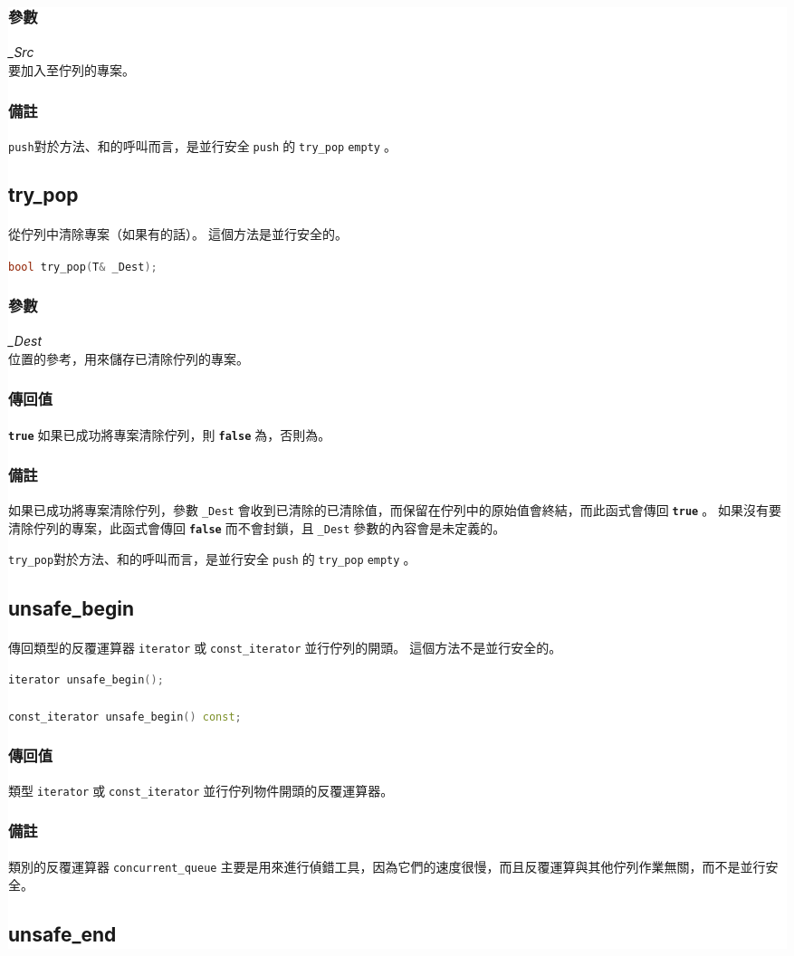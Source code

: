 ### <a name="parameters"></a>參數

*_Src*<br/>
要加入至佇列的專案。

### <a name="remarks"></a>備註

`push`對於方法、和的呼叫而言，是並行安全 `push` 的 `try_pop` `empty` 。

## <a name="try_pop"></a><a name="try_pop"></a>try_pop

從佇列中清除專案（如果有的話）。 這個方法是並行安全的。

```cpp
bool try_pop(T& _Dest);
```

### <a name="parameters"></a>參數

*_Dest*<br/>
位置的參考，用來儲存已清除佇列的專案。

### <a name="return-value"></a>傳回值

**`true`** 如果已成功將專案清除佇列，則 **`false`** 為，否則為。

### <a name="remarks"></a>備註

如果已成功將專案清除佇列，參數 `_Dest` 會收到已清除的已清除值，而保留在佇列中的原始值會終結，而此函式會傳回 **`true`** 。 如果沒有要清除佇列的專案，此函式會傳回 **`false`** 而不會封鎖，且 `_Dest` 參數的內容會是未定義的。

`try_pop`對於方法、和的呼叫而言，是並行安全 `push` 的 `try_pop` `empty` 。

## <a name="unsafe_begin"></a><a name="unsafe_begin"></a>unsafe_begin

傳回類型的反覆運算器 `iterator` 或 `const_iterator` 並行佇列的開頭。 這個方法不是並行安全的。

```cpp
iterator unsafe_begin();

const_iterator unsafe_begin() const;
```

### <a name="return-value"></a>傳回值

類型 `iterator` 或 `const_iterator` 並行佇列物件開頭的反覆運算器。

### <a name="remarks"></a>備註

類別的反覆運算器 `concurrent_queue` 主要是用來進行偵錯工具，因為它們的速度很慢，而且反覆運算與其他佇列作業無關，而不是並行安全。

## <a name="unsafe_end"></a><a name="unsafe_end"></a>unsafe_end
